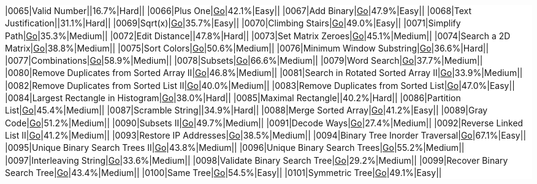 |0065|Valid Number||16.7%|Hard||
|0066|Plus One|[Go](https://github.com/halfrost/LeetCode-Go/tree/master/leetcode/0066.Plus-One)|42.1%|Easy||
|0067|Add Binary|[Go](https://github.com/halfrost/LeetCode-Go/tree/master/leetcode/0067.Add-Binary)|47.9%|Easy||
|0068|Text Justification||31.1%|Hard||
|0069|Sqrt(x)|[Go](https://github.com/halfrost/LeetCode-Go/tree/master/leetcode/0069.Sqrtx)|35.7%|Easy||
|0070|Climbing Stairs|[Go](https://github.com/halfrost/LeetCode-Go/tree/master/leetcode/0070.Climbing-Stairs)|49.0%|Easy||
|0071|Simplify Path|[Go](https://github.com/halfrost/LeetCode-Go/tree/master/leetcode/0071.Simplify-Path)|35.3%|Medium||
|0072|Edit Distance||47.8%|Hard||
|0073|Set Matrix Zeroes|[Go](https://github.com/halfrost/LeetCode-Go/tree/master/leetcode/0073.Set-Matrix-Zeroes)|45.1%|Medium||
|0074|Search a 2D Matrix|[Go](https://github.com/halfrost/LeetCode-Go/tree/master/leetcode/0074.Search-a-2D-Matrix)|38.8%|Medium||
|0075|Sort Colors|[Go](https://github.com/halfrost/LeetCode-Go/tree/master/leetcode/0075.Sort-Colors)|50.6%|Medium||
|0076|Minimum Window Substring|[Go](https://github.com/halfrost/LeetCode-Go/tree/master/leetcode/0076.Minimum-Window-Substring)|36.6%|Hard||
|0077|Combinations|[Go](https://github.com/halfrost/LeetCode-Go/tree/master/leetcode/0077.Combinations)|58.9%|Medium||
|0078|Subsets|[Go](https://github.com/halfrost/LeetCode-Go/tree/master/leetcode/0078.Subsets)|66.6%|Medium||
|0079|Word Search|[Go](https://github.com/halfrost/LeetCode-Go/tree/master/leetcode/0079.Word-Search)|37.7%|Medium||
|0080|Remove Duplicates from Sorted Array II|[Go](https://github.com/halfrost/LeetCode-Go/tree/master/leetcode/0080.Remove-Duplicates-from-Sorted-Array-II)|46.8%|Medium||
|0081|Search in Rotated Sorted Array II|[Go](https://github.com/halfrost/LeetCode-Go/tree/master/leetcode/0081.Search-in-Rotated-Sorted-Array-II)|33.9%|Medium||
|0082|Remove Duplicates from Sorted List II|[Go](https://github.com/halfrost/LeetCode-Go/tree/master/leetcode/0082.Remove-Duplicates-from-Sorted-List-II)|40.0%|Medium||
|0083|Remove Duplicates from Sorted List|[Go](https://github.com/halfrost/LeetCode-Go/tree/master/leetcode/0083.Remove-Duplicates-from-Sorted-List)|47.0%|Easy||
|0084|Largest Rectangle in Histogram|[Go](https://github.com/halfrost/LeetCode-Go/tree/master/leetcode/0084.Largest-Rectangle-in-Histogram)|38.0%|Hard||
|0085|Maximal Rectangle||40.2%|Hard||
|0086|Partition List|[Go](https://github.com/halfrost/LeetCode-Go/tree/master/leetcode/0086.Partition-List)|45.4%|Medium||
|0087|Scramble String||34.9%|Hard||
|0088|Merge Sorted Array|[Go](https://github.com/halfrost/LeetCode-Go/tree/master/leetcode/0088.Merge-Sorted-Array)|41.2%|Easy||
|0089|Gray Code|[Go](https://github.com/halfrost/LeetCode-Go/tree/master/leetcode/0089.Gray-Code)|51.2%|Medium||
|0090|Subsets II|[Go](https://github.com/halfrost/LeetCode-Go/tree/master/leetcode/0090.Subsets-II)|49.7%|Medium||
|0091|Decode Ways|[Go](https://github.com/halfrost/LeetCode-Go/tree/master/leetcode/0091.Decode-Ways)|27.4%|Medium||
|0092|Reverse Linked List II|[Go](https://github.com/halfrost/LeetCode-Go/tree/master/leetcode/0092.Reverse-Linked-List-II)|41.2%|Medium||
|0093|Restore IP Addresses|[Go](https://github.com/halfrost/LeetCode-Go/tree/master/leetcode/0093.Restore-IP-Addresses)|38.5%|Medium||
|0094|Binary Tree Inorder Traversal|[Go](https://github.com/halfrost/LeetCode-Go/tree/master/leetcode/0094.Binary-Tree-Inorder-Traversal)|67.1%|Easy||
|0095|Unique Binary Search Trees II|[Go](https://github.com/halfrost/LeetCode-Go/tree/master/leetcode/0095.Unique-Binary-Search-Trees-II)|43.8%|Medium||
|0096|Unique Binary Search Trees|[Go](https://github.com/halfrost/LeetCode-Go/tree/master/leetcode/0096.Unique-Binary-Search-Trees)|55.2%|Medium||
|0097|Interleaving String|[Go](https://github.com/halfrost/LeetCode-Go/tree/master/leetcode/0097.Interleaving-String)|33.6%|Medium||
|0098|Validate Binary Search Tree|[Go](https://github.com/halfrost/LeetCode-Go/tree/master/leetcode/0098.Validate-Binary-Search-Tree)|29.2%|Medium||
|0099|Recover Binary Search Tree|[Go](https://github.com/halfrost/LeetCode-Go/tree/master/leetcode/0099.Recover-Binary-Search-Tree)|43.4%|Medium||
|0100|Same Tree|[Go](https://github.com/halfrost/LeetCode-Go/tree/master/leetcode/0100.Same-Tree)|54.5%|Easy||
|0101|Symmetric Tree|[Go](https://github.com/halfrost/LeetCode-Go/tree/master/leetcode/0101.Symmetric-Tree)|49.1%|Easy||
